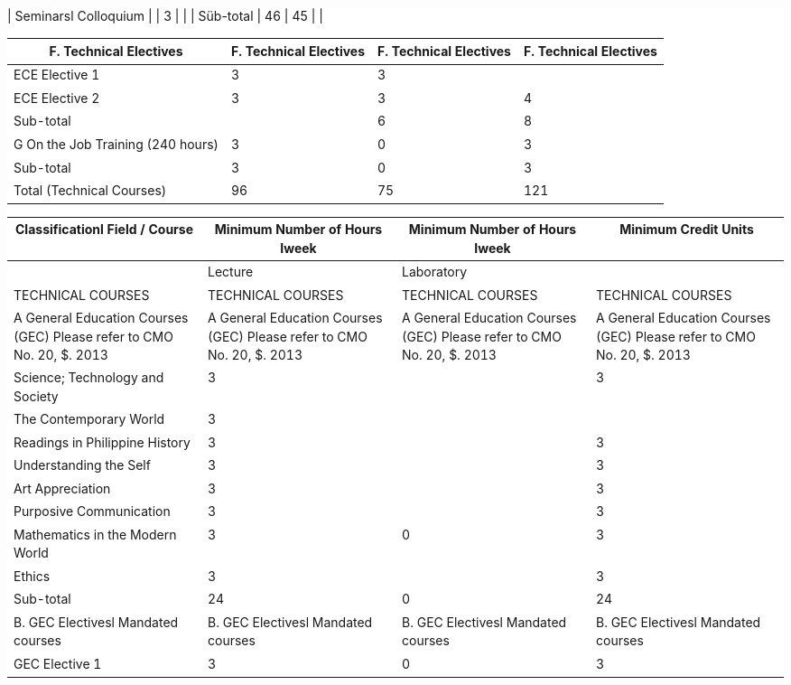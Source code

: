 | Seminarsl Colloquium                                                       |     | 3   |    |
| Süb-total                                                                  | 46  | 45  |    |



| F. Technical Electives            | F. Technical Electives   |   F. Technical Electives | F. Technical Electives   |
|-----------------------------------|--------------------------|--------------------------|--------------------------|
| ECE Elective 1                    | 3                        |                        3 |                          |
| ECE Elective 2                    | 3                        |                        3 | 4                        |
| Sub-total                         |                          |                        6 | 8                        |
| G On the Job Training (240 hours) | 3                        |                        0 | 3                        |
| Sub-total                         | 3                        |                        0 | 3                        |
| Total (Technical Courses)         | 96                       |                       75 | 121                      |

| Classificationl Field / Course                                        | Minimum Number of Hours Iweek                                         | Minimum Number of Hours Iweek                                         | Minimum Credit Units                                                  |
|-----------------------------------------------------------------------|-----------------------------------------------------------------------|-----------------------------------------------------------------------|-----------------------------------------------------------------------|
|                                                                       | Lecture                                                               | Laboratory                                                            |                                                                       |
| TECHNICAL COURSES                                                     | TECHNICAL COURSES                                                     | TECHNICAL COURSES                                                     | TECHNICAL COURSES                                                     |
| A General Education Courses (GEC) Please refer to CMO No. 20, $. 2013 | A General Education Courses (GEC) Please refer to CMO No. 20, $. 2013 | A General Education Courses (GEC) Please refer to CMO No. 20, $. 2013 | A General Education Courses (GEC) Please refer to CMO No. 20, $. 2013 |
| Science; Technology and Society                                       | 3                                                                     |                                                                       | 3                                                                     |
| The Contemporary World                                                | 3                                                                     |                                                                       |                                                                       |
| Readings in Philippine History                                        | 3                                                                     |                                                                       | 3                                                                     |
| Understanding the Self                                                | 3                                                                     |                                                                       | 3                                                                     |
| Art Appreciation                                                      | 3                                                                     |                                                                       | 3                                                                     |
| Purposive Communication                                               | 3                                                                     |                                                                       | 3                                                                     |
| Mathematics in the Modern World                                       | 3                                                                     | 0                                                                     | 3                                                                     |
| Ethics                                                                | 3                                                                     |                                                                       | 3                                                                     |
| Sub-total                                                             | 24                                                                    | 0                                                                     | 24                                                                    |
| B. GEC Electivesl Mandated courses                                    | B. GEC Electivesl Mandated courses                                    | B. GEC Electivesl Mandated courses                                    | B. GEC Electivesl Mandated courses                                    |
| GEC Elective 1                                                        | 3                                                                     | 0                                                                     | 3                                                                     |
